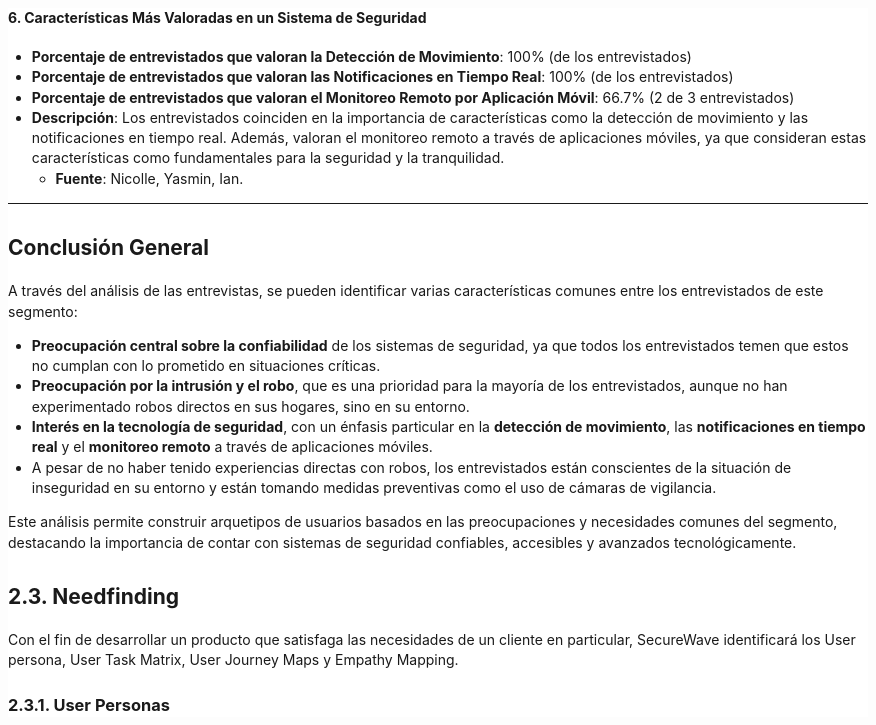 #### 6. Características Más Valoradas en un Sistema de Seguridad

- **Porcentaje de entrevistados que valoran la Detección de Movimiento**: 100% (de los entrevistados)
- **Porcentaje de entrevistados que valoran las Notificaciones en Tiempo Real**: 100% (de los entrevistados)
- **Porcentaje de entrevistados que valoran el Monitoreo Remoto por Aplicación Móvil**: 66.7% (2 de 3 entrevistados)
- **Descripción**: Los entrevistados coinciden en la importancia de características como la detección de movimiento y las notificaciones en tiempo real. Además, valoran el monitoreo remoto a través de aplicaciones móviles, ya que consideran estas características como fundamentales para la seguridad y la tranquilidad.
  - **Fuente**: Nicolle, Yasmin, Ian.

---

## Conclusión General

A través del análisis de las entrevistas, se pueden identificar varias características comunes entre los entrevistados de este segmento:

- **Preocupación central sobre la confiabilidad** de los sistemas de seguridad, ya que todos los entrevistados temen que estos no cumplan con lo prometido en situaciones críticas.
- **Preocupación por la intrusión y el robo**, que es una prioridad para la mayoría de los entrevistados, aunque no han experimentado robos directos en sus hogares, sino en su entorno.
- **Interés en la tecnología de seguridad**, con un énfasis particular en la **detección de movimiento**, las **notificaciones en tiempo real** y el **monitoreo remoto** a través de aplicaciones móviles.
- A pesar de no haber tenido experiencias directas con robos, los entrevistados están conscientes de la situación de inseguridad en su entorno y están tomando medidas preventivas como el uso de cámaras de vigilancia.

Este análisis permite construir arquetipos de usuarios basados en las preocupaciones y necesidades comunes del segmento, destacando la importancia de contar con sistemas de seguridad confiables, accesibles y avanzados tecnológicamente.

## 2.3. Needfinding

Con el fin de desarrollar un producto que satisfaga las necesidades de un cliente en particular, SecureWave identificará los User persona, User Task Matrix, User Journey Maps y Empathy Mapping.

### 2.3.1. User Personas
